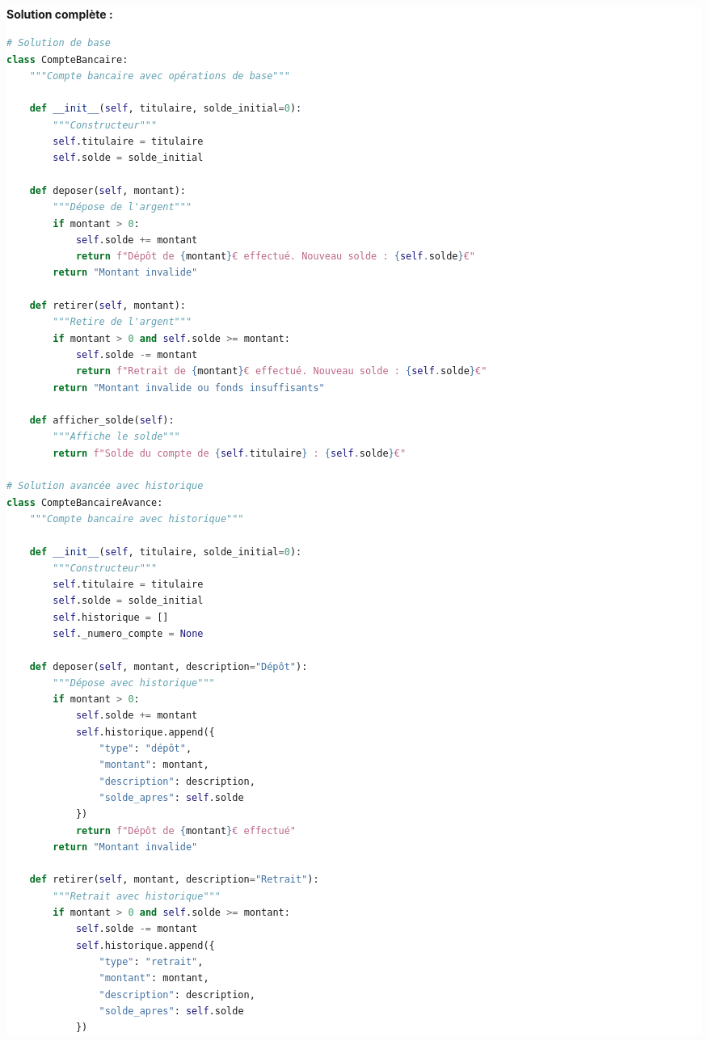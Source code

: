 **Solution complète :**

```python
# Solution de base
class CompteBancaire:
    """Compte bancaire avec opérations de base"""

    def __init__(self, titulaire, solde_initial=0):
        """Constructeur"""
        self.titulaire = titulaire
        self.solde = solde_initial

    def deposer(self, montant):
        """Dépose de l'argent"""
        if montant > 0:
            self.solde += montant
            return f"Dépôt de {montant}€ effectué. Nouveau solde : {self.solde}€"
        return "Montant invalide"

    def retirer(self, montant):
        """Retire de l'argent"""
        if montant > 0 and self.solde >= montant:
            self.solde -= montant
            return f"Retrait de {montant}€ effectué. Nouveau solde : {self.solde}€"
        return "Montant invalide ou fonds insuffisants"

    def afficher_solde(self):
        """Affiche le solde"""
        return f"Solde du compte de {self.titulaire} : {self.solde}€"

# Solution avancée avec historique
class CompteBancaireAvance:
    """Compte bancaire avec historique"""

    def __init__(self, titulaire, solde_initial=0):
        """Constructeur"""
        self.titulaire = titulaire
        self.solde = solde_initial
        self.historique = []
        self._numero_compte = None

    def deposer(self, montant, description="Dépôt"):
        """Dépose avec historique"""
        if montant > 0:
            self.solde += montant
            self.historique.append({
                "type": "dépôt",
                "montant": montant,
                "description": description,
                "solde_apres": self.solde
            })
            return f"Dépôt de {montant}€ effectué"
        return "Montant invalide"

    def retirer(self, montant, description="Retrait"):
        """Retrait avec historique"""
        if montant > 0 and self.solde >= montant:
            self.solde -= montant
            self.historique.append({
                "type": "retrait",
                "montant": montant,
                "description": description,
                "solde_apres": self.solde
            })
```